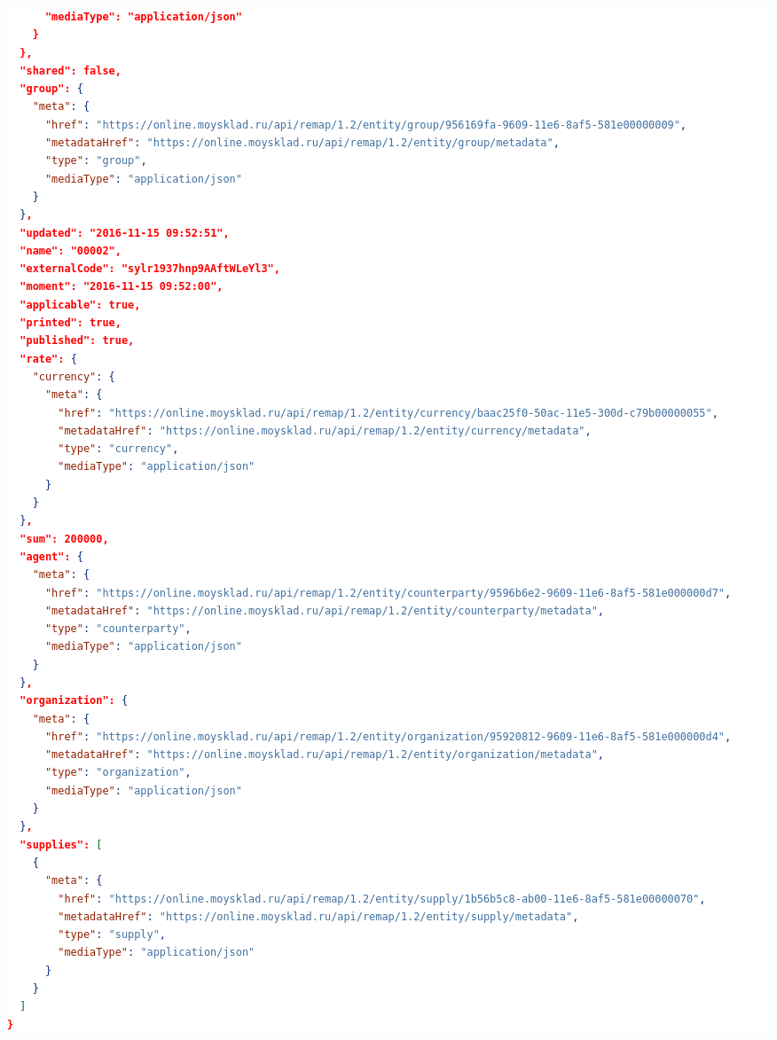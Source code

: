 ```json
      "mediaType": "application/json"
    }
  },
  "shared": false,
  "group": {
    "meta": {
      "href": "https://online.moysklad.ru/api/remap/1.2/entity/group/956169fa-9609-11e6-8af5-581e00000009",
      "metadataHref": "https://online.moysklad.ru/api/remap/1.2/entity/group/metadata",
      "type": "group",
      "mediaType": "application/json"
    }
  },
  "updated": "2016-11-15 09:52:51",
  "name": "00002",
  "externalCode": "sylr1937hnp9AAftWLeYl3",
  "moment": "2016-11-15 09:52:00",
  "applicable": true,
  "printed": true,
  "published": true,
  "rate": {
    "currency": {
      "meta": {
        "href": "https://online.moysklad.ru/api/remap/1.2/entity/currency/baac25f0-50ac-11e5-300d-c79b00000055",
        "metadataHref": "https://online.moysklad.ru/api/remap/1.2/entity/currency/metadata",
        "type": "currency",
        "mediaType": "application/json"
      }
    }
  },
  "sum": 200000,
  "agent": {
    "meta": {
      "href": "https://online.moysklad.ru/api/remap/1.2/entity/counterparty/9596b6e2-9609-11e6-8af5-581e000000d7",
      "metadataHref": "https://online.moysklad.ru/api/remap/1.2/entity/counterparty/metadata",
      "type": "counterparty",
      "mediaType": "application/json"
    }
  },
  "organization": {
    "meta": {
      "href": "https://online.moysklad.ru/api/remap/1.2/entity/organization/95920812-9609-11e6-8af5-581e000000d4",
      "metadataHref": "https://online.moysklad.ru/api/remap/1.2/entity/organization/metadata",
      "type": "organization",
      "mediaType": "application/json"
    }
  },
  "supplies": [
    {
      "meta": {
        "href": "https://online.moysklad.ru/api/remap/1.2/entity/supply/1b56b5c8-ab00-11e6-8af5-581e00000070",
        "metadataHref": "https://online.moysklad.ru/api/remap/1.2/entity/supply/metadata",
        "type": "supply",
        "mediaType": "application/json"
      }
    }
  ]
}
```